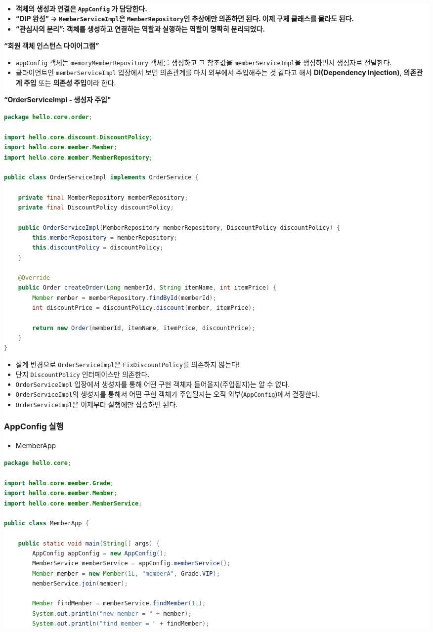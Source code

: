 - **객체의 생성과 연결은 `AppConfig` 가 담당한다.**
- **“DIP 완성” → `MemberServiceImpl`은 `MemberRepository`인 추상에만 의존하면 된다. 이제 구체 클래스를 몰라도 된다.**
- **“관심사의 분리”: 객체를 생성하고 연결하는 역할과 실행하는 역할이 명확히 분리되었다.**

**“회원 객체 인스턴스 다이어그램”**

- `appConfig` 객체는 `memoryMemberRepository` 객체를 생성하고 그 참조값을 `memberServiceImpl`을 생성하면서 생성자로 전달한다.
- 클라이언트인 `memberServiceImpl` 입장에서 보면 의존관계를 마치 외부에서 주입해주는 것 같다고 해서 **DI(Dependency Injection)**, **의존관계 주입** 또는 **의존성 주입**이라 한다.

**“OrderServiceImpl - 생성자 주입"**

```java
package hello.core.order;

import hello.core.discount.DiscountPolicy;
import hello.core.member.Member;
import hello.core.member.MemberRepository;

public class OrderServiceImpl implements OrderService {

    private final MemberRepository memberRepository;
    private final DiscountPolicy discountPolicy;

    public OrderServiceImpl(MemberRepository memberRepository, DiscountPolicy discountPolicy) {
        this.memberRepository = memberRepository;
        this.discountPolicy = discountPolicy;
    }

    @Override
    public Order createOrder(Long memberId, String itemName, int itemPrice) {
        Member member = memberRepository.findById(memberId);
        int discountPrice = discountPolicy.discount(member, itemPrice);

        return new Order(memberId, itemName, itemPrice, discountPrice);
    }
}
```

- 설계 변경으로 `OrderServiceImpl`은 `FixDiscountPolicy`를 의존하지 않는다!
- 단지 `DiscountPolicy` 인터페이스만 의존한다.
- `OrderServiceImpl` 입장에서 생성자를 통해 어떤 구현 객체자 들어올지(주입될지)는 알 수 없다.
- `OrderServiceImpl`의 생성자를 통해서 어떤 구현 객체가 주입될지는 오직 외부(`AppConfig`)에서 결정한다.
- `OrderServiceImpl`은 이제부터 실행에만 집중하면 된다.

### AppConfig 실행

- MemberApp

```java
package hello.core;

import hello.core.member.Grade;
import hello.core.member.Member;
import hello.core.member.MemberService;

public class MemberApp {

    public static void main(String[] args) {
        AppConfig appConfig = new AppConfig();
        MemberService memberService = appConfig.memberService();
        Member member = new Member(1L, "memberA", Grade.VIP);
        memberService.join(member);

        Member findMember = memberService.findMember(1L);
        System.out.println("new member = " + member);
        System.out.println("find member = " + findMember);
```